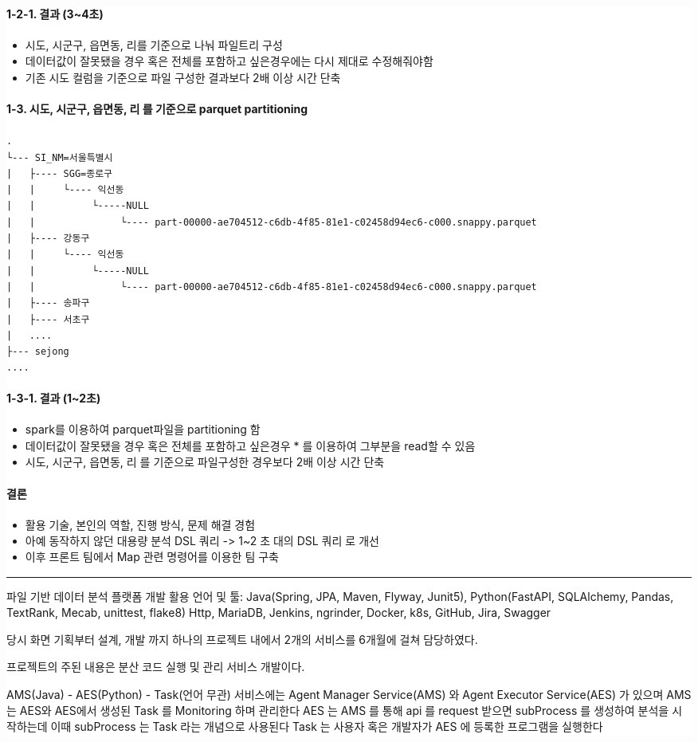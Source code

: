 #### 1-2-1. 결과 (3~4초)

- 시도, 시군구, 읍면동, 리를 기준으로 나눠 파일트리 구성
- 데이터값이 잘못됐을 경우 혹은 전체를 포함하고 싶은경우에는 다시 제대로 수정해줘야함
- 기존 시도 컬럼을 기준으로 파일 구성한 결과보다 2배 이상 시간 단축



#### 1-3. 시도, 시군구, 읍면동, 리 를 기준으로 parquet partitioning

```
.
└--- SI_NM=서울특별시
|   ├---- SGG=종로구
|   |     └---- 익선동
|   |          └-----NULL
|   |               └---- part-00000-ae704512-c6db-4f85-81e1-c02458d94ec6-c000.snappy.parquet
|   ├---- 강동구
|   |     └---- 익선동
|   |          └-----NULL
|   |               └---- part-00000-ae704512-c6db-4f85-81e1-c02458d94ec6-c000.snappy.parquet
|   ├---- 송파구
|   ├---- 서초구
|   ....
├--- sejong
....

```

#### 1-3-1. 결과 (1~2초)

- spark를 이용하여 parquet파일을 partitioning 함
- 데이터값이 잘못됐을 경우 혹은 전체를 포함하고 싶은경우 * 를 이용하여 그부분을 read할 수 있음
- 시도, 시군구, 읍면동, 리 를 기준으로 파일구성한 경우보다 2배 이상 시간 단축


#### 결론
- 활용 기술, 본인의 역할, 진행 방식, 문제 해결 경험
- 아예 동작하지 않던 대용량 분석 DSL 쿼리 -> 1~2 초 대의 DSL 쿼리 로 개선
- 이후 프론트 팀에서 Map 관련 명령어를 이용한 팀 구축


---
파일 기반 데이터 분석 플랫폼 개발
활용 언어 및 툴: Java(Spring, JPA, Maven, Flyway, Junit5), Python(FastAPI, SQLAlchemy, Pandas, TextRank, Mecab, unittest, flake8) 
Http, MariaDB, Jenkins, ngrinder, Docker, k8s, GitHub, Jira, Swagger

당시 화면 기획부터 설계, 개발 까지 하나의 프로젝트 내에서 2개의 서비스를 6개월에 걸쳐 담당하였다.

프로젝트의 주된 내용은 분산 코드 실행 및 관리 서비스 개발이다.

AMS(Java) - AES(Python) - Task(언어 무관)
서비스에는 Agent Manager Service(AMS) 와 Agent Executor Service(AES) 가 있으며
AMS 는 AES와 AES에서 생성된 Task 를 Monitoring 하며 관리한다
AES 는 AMS 를 통해 api 를 request 받으면 subProcess 를 생성하여 분석을 시작하는데 이때 subProcess 는 Task 라는 개념으로 사용된다
Task 는 사용자 혹은 개발자가 AES 에 등록한 프로그램을 실행한다
